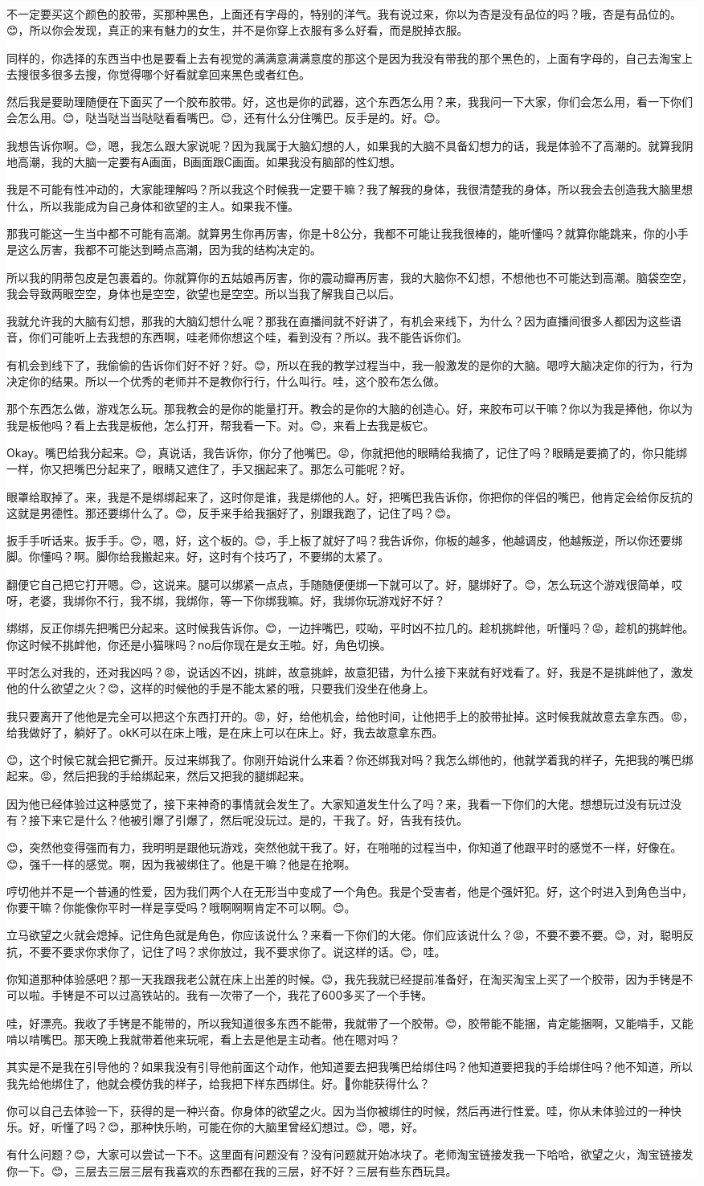 不一定要买这个颜色的胶带，买那种黑色，上面还有字母的，特别的洋气。我有说过来，你以为杏是没有品位的吗？哦，杏是有品位的。😊，所以你会发现，真正的来有魅力的女生，并不是你穿上衣服有多么好看，而是脱掉衣服。

同样的，你选择的东西当中也是要看上去有视觉的满满意满满意度的那这个是因为我没有带我的那个黑色的，上面有字母的，自己去淘宝上去搜很多很多去搜，你觉得哪个好看就拿回来黑色或者红色。

然后我是要助理随便在下面买了一个胶布胶带。好，这也是你的武器，这个东西怎么用？来，我我问一下大家，你们会怎么用，看一下你们会怎么用。😊，哒当哒当当哒哒看看嘴巴。😊，还有什么分住嘴巴。反手是的。好。😊。

我想告诉你啊。😊，嗯，我怎么跟大家说呢？因为我属于大脑幻想的人，如果我的大脑不具备幻想力的话，我是体验不了高潮的。就算我阴地高潮，我的大脑一定要有A画面，B画面跟C画面。如果我没有脑部的性幻想。

我是不可能有性冲动的，大家能理解吗？所以我这个时候我一定要干嘛？我了解我的身体，我很清楚我的身体，所以我会去创造我大脑里想什么，所以我能成为自己身体和欲望的主人。如果我不懂。

那我可能这一生当中都不可能有高潮。就算男生你再厉害，你是十8公分，我都不可能让我我很棒的，能听懂吗？就算你能跳来，你的小手是这么厉害，我都不可能达到畸点高潮，因为我的结构决定的。

所以我的阴蒂包皮是包裹着的。你就算你的五姑娘再厉害，你的震动瓣再厉害，我的大脑你不幻想，不想他也不可能达到高潮。脑袋空空，我会导致两眼空空，身体也是空空，欲望也是空空。所以当我了解我自己以后。

我就允许我的大脑有幻想，那我的大脑幻想什么呢？那我在直播间就不好讲了，有机会来线下，为什么？因为直播间很多人都因为这些语音，你们可能听上去我想的东西啊，哇老师你想这个哇，看到没有？所以。我不能告诉你们。

有机会到线下了，我偷偷的告诉你们好不好？好。😊，所以在我的教学过程当中，我一般激发的是你的大脑。嗯哼大脑决定你的行为，行为决定你的结果。所以一个优秀的老师并不是教你行行，什么叫行。哇，这个胶布怎么做。

那个东西怎么做，游戏怎么玩。那我教会的是你的能量打开。教会的是你的大脑的创造心。好，来胶布可以干嘛？你以为我是捧他，你以为我是板他吗？看上去我是板他，怎么打开，帮我看一下。对。😊，来看上去我是板它。

Okay。嘴巴给我分起来。😊，真说话，我告诉你，你分了他嘴巴。😡，你就把他的眼睛给我摘了，记住了吗？眼睛是要摘了的，你只能绑一样，你又把嘴巴分起来了，眼睛又遮住了，手又捆起来了。那怎么可能呢？好。

眼罩给取掉了。来，我是不是绑绑起来了，这时你是谁，我是绑他的人。好，把嘴巴我告诉你，你把你的伴侣的嘴巴，他肯定会给你反抗的这就是男德性。那还要绑什么了。😊，反手来手给我捆好了，别跟我跑了，记住了吗？😊。

扳手手听话来。扳手手。😊，嗯，好，这个板的。😊，手上板了就好了吗？我告诉你，你板的越多，他越调皮，他越叛逆，所以你还要绑脚。你懂吗？啊。脚你给我搬起来。好，这时有个技巧了，不要绑的太紧了。

翻便它自己把它打开嗯。😊，这说来。腿可以绑紧一点点，手随随便便绑一下就可以了。好，腿绑好了。😊，怎么玩这个游戏很简单，哎呀，老婆，我绑你不行，我不绑，我绑你，等一下你绑我嘛。好，我绑你玩游戏好不好？

绑绑，反正你绑先把嘴巴分起来。这时候我告诉你。😊，一边拌嘴巴，哎呦，平时凶不拉几的。趁机挑衅他，听懂吗？😡，趁机的挑衅他。你这时候不挑衅他，你还是小猫咪吗？no后你现在是女王啦。好，角色切换。

平时怎么对我的，还对我凶吗？😡，说话凶不凶，挑衅，故意挑衅，故意犯错，为什么接下来就有好戏看了。好，我是不是挑衅他了，激发他的什么欲望之火？😊，这样的时候他的手是不能太紧的哦，只要我们没坐在他身上。

我只要离开了他他是完全可以把这个东西打开的。😡，好，给他机会，给他时间，让他把手上的胶带扯掉。这时候我就故意去拿东西。😡，给我做好了，躺好了。okK可以在床上哦，是在床上可以在床上。好，我去故意拿东西。

😊，这个时候它就会把它撕开。反过来绑我了。你刚开始说什么来着？你还绑我对吗？我怎么绑他的，他就学着我的样子，先把我的嘴巴绑起来。😡，然后把我的手给绑起来，然后又把我的腿绑起来。

因为他已经体验过这种感觉了，接下来神奇的事情就会发生了。大家知道发生什么了吗？来，我看一下你们的大佬。想想玩过没有玩过没有？接下来它是什么？他被引爆了引爆了，然后呢没玩过。是的，干我了。好，告我有技仇。

😊，突然他变得强而有力，我明明是跟他玩游戏，突然他就干我了。好，在啪啪的过程当中，你知道了他跟平时的感觉不一样，好像在。😊，强千一样的感觉。啊，因为我被绑住了。他是干嘛？他是在抢啊。

哼切他并不是一个普通的性爱，因为我们两个人在无形当中变成了一个角色。我是个受害者，他是个强奸犯。好，这个时进入到角色当中，你要干嘛？你能像你平时一样是享受吗？哦啊啊啊肯定不可以啊。😊。

立马欲望之火就会熄掉。记住角色就是角色，你应该说什么？来看一下你们的大佬。你们应该说什么？😡，不要不要不要。😊，对，聪明反抗，不要不要求你求你了，记住了吗？求你放过，我不要求你了。说这样的话。😊，哇。

你知道那种体验感吧？那一天我跟我老公就在床上出差的时候。😊，我先我就已经提前准备好，在淘买淘宝上买了一个胶带，因为手铐是不可以啦。手铐是不可以过高铁站的。我有一次带了一个，我花了600多买了一个手铐。

哇，好漂亮。我收了手铐是不能带的，所以我知道很多东西不能带，我就带了一个胶带。😊，胶带能不能捆，肯定能捆啊，又能啃手，又能啃以啃嘴巴。那天晚上我就带着他来玩呢，看上去是他是主动者。他在嗯对吗？

其实是不是我在引导他的？如果我没有引导他前面这个动作，他知道要去把我嘴巴给绑住吗？他知道要把我的手给绑住吗？他不知道，所以我先给他绑住了，他就会模仿我的样子，给我把下样东西绑住。好。🎼你能获得什么？

你可以自己去体验一下，获得的是一种兴奋。你身体的欲望之火。因为当你被绑住的时候，然后再进行性爱。哇，你从未体验过的一种快乐。好，听懂了吗？😊，那种快乐哟，可能在你的大脑里曾经幻想过。😊，嗯，好。

有什么问题？😊，大家可以尝试一下不。这里面有问题没有？没有问题就开始冰块了。老师淘宝链接发我一下哈哈，欲望之火，淘宝链接发你一下。😊，三层去三层三层有我喜欢的东西都在我的三层，好不好？三层有些东西玩具。
